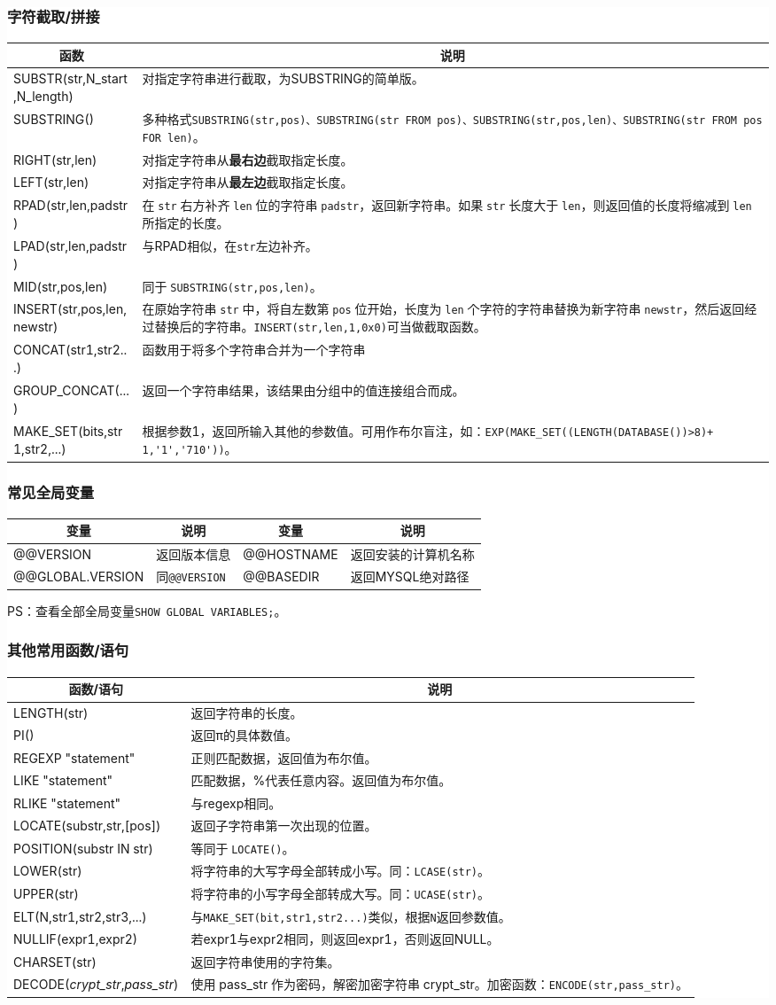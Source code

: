 ### 字符截取/拼接

| 函数                         | 说明                                                         |
| ---------------------------- | ------------------------------------------------------------ |
| SUBSTR(str,N_start,N_length) | 对指定字符串进行截取，为SUBSTRING的简单版。                  |
| SUBSTRING()                  | 多种格式`SUBSTRING(str,pos)、SUBSTRING(str FROM pos)、SUBSTRING(str,pos,len)、SUBSTRING(str FROM pos FOR len)`。 |
| RIGHT(str,len)               | 对指定字符串从**最右边**截取指定长度。                       |
| LEFT(str,len)                | 对指定字符串从**最左边**截取指定长度。                       |
| RPAD(str,len,padstr)         | 在 `str` 右方补齐 `len` 位的字符串 `padstr`，返回新字符串。如果 `str` 长度大于 `len`，则返回值的长度将缩减到 `len` 所指定的长度。 |
| LPAD(str,len,padstr)         | 与RPAD相似，在`str`左边补齐。                                |
| MID(str,pos,len)             | 同于 `SUBSTRING(str,pos,len)`。                              |
| INSERT(str,pos,len,newstr)   | 在原始字符串 `str` 中，将自左数第 `pos` 位开始，长度为 `len` 个字符的字符串替换为新字符串 `newstr`，然后返回经过替换后的字符串。`INSERT(str,len,1,0x0)`可当做截取函数。 |
| CONCAT(str1,str2...)         | 函数用于将多个字符串合并为一个字符串                         |
| GROUP_CONCAT(...)            | 返回一个字符串结果，该结果由分组中的值连接组合而成。         |
| MAKE_SET(bits,str1,str2,...) | 根据参数1，返回所输入其他的参数值。可用作布尔盲注，如：`EXP(MAKE_SET((LENGTH(DATABASE())>8)+1,'1','710'))`。 |

### 常见全局变量

| 变量             | 说明          | 变量       | 说明                 |
| ---------------- | ------------- | ---------- | -------------------- |
| @@VERSION        | 返回版本信息  | @@HOSTNAME | 返回安装的计算机名称 |
| @@GLOBAL.VERSION | 同`@@VERSION` | @@BASEDIR  | 返回MYSQL绝对路径    |

PS：查看全部全局变量`SHOW GLOBAL VARIABLES;`。

### 其他常用函数/语句

| 函数/语句                      | 说明                                                         |
| ------------------------------ | ------------------------------------------------------------ |
| LENGTH(str)                    | 返回字符串的长度。                                           |
| PI()                           | 返回π的具体数值。                                            |
| REGEXP "statement"             | 正则匹配数据，返回值为布尔值。                               |
| LIKE "statement"               | 匹配数据，%代表任意内容。返回值为布尔值。                    |
| RLIKE "statement"              | 与regexp相同。                                               |
| LOCATE(substr,str,[pos])       | 返回子字符串第一次出现的位置。                               |
| POSITION(substr IN str)        | 等同于 `LOCATE()`。                                          |
| LOWER(str)                     | 将字符串的大写字母全部转成小写。同：`LCASE(str)`。           |
| UPPER(str)                     | 将字符串的小写字母全部转成大写。同：`UCASE(str)`。           |
| ELT(N,str1,str2,str3,...)      | 与`MAKE_SET(bit,str1,str2...)`类似，根据`N`返回参数值。      |
| NULLIF(expr1,expr2)            | 若expr1与expr2相同，则返回expr1，否则返回NULL。              |
| CHARSET(str)                   | 返回字符串使用的字符集。                                     |
| DECODE(*crypt_str*,*pass_str*) | 使用 pass_str 作为密码，解密加密字符串 crypt_str。加密函数：`ENCODE(str,pass_str)`。 |
